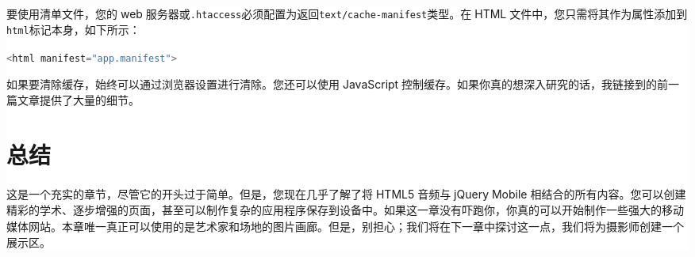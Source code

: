 要使用清单文件，您的 web 服务器或`.htaccess`必须配置为返回`text/cache-manifest`类型。在 HTML 文件中，您只需将其作为属性添加到`html`标记本身，如下所示：

```js
<html manifest="app.manifest">
```

如果要清除缓存，始终可以通过浏览器设置进行清除。您还可以使用 JavaScript 控制缓存。如果你真的想深入研究的话，我链接到的前一篇文章提供了大量的细节。

# 总结

这是一个充实的章节，尽管它的开头过于简单。但是，您现在几乎了解了将 HTML5 音频与 jQuery Mobile 相结合的所有内容。您可以创建精彩的学术、逐步增强的页面，甚至可以制作复杂的应用程序保存到设备中。如果这一章没有吓跑你，你真的可以开始制作一些强大的移动媒体网站。本章唯一真正可以使用的是艺术家和场地的图片画廊。但是，别担心；我们将在下一章中探讨这一点，我们将为摄影师创建一个展示区。